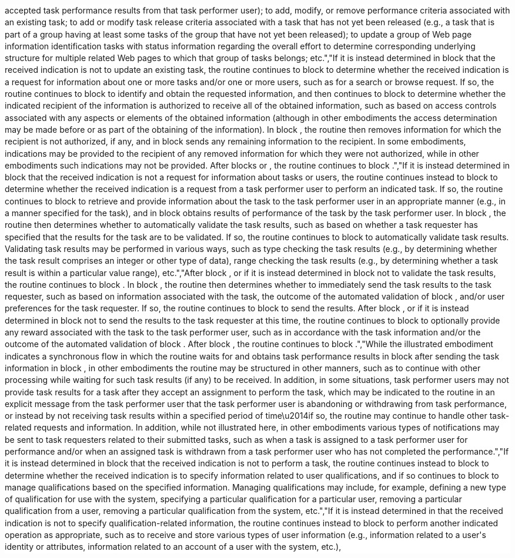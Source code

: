 accepted task performance results from that task performer user); to add, modify, or remove performance criteria associated with an existing task; to add or modify task release criteria associated with a task that has not yet been released (e.g., a task that is part of a group having at least some tasks of the group that have not yet been released); to update a group of Web page information identification tasks with status information regarding the overall effort to determine corresponding underlying structure for multiple related Web pages to which that group of tasks belongs; etc.","If it is instead determined in block  that the received indication is not to update an existing task, the routine continues to block  to determine whether the received indication is a request for information about one or more tasks and\/or one or more users, such as for a search or browse request. If so, the routine continues to block  to identify and obtain the requested information, and then continues to block  to determine whether the indicated recipient of the information is authorized to receive all of the obtained information, such as based on access controls associated with any aspects or elements of the obtained information (although in other embodiments the access determination may be made before or as part of the obtaining of the information). In block , the routine then removes information for which the recipient is not authorized, if any, and in block  sends any remaining information to the recipient. In some embodiments, indications may be provided to the recipient of any removed information for which they were not authorized, while in other embodiments such indications may not be provided. After blocks  or , the routine continues to block .","If it is instead determined in block  that the received indication is not a request for information about tasks or users, the routine continues instead to block  to determine whether the received indication is a request from a task performer user to perform an indicated task. If so, the routine continues to block  to retrieve and provide information about the task to the task performer user in an appropriate manner (e.g., in a manner specified for the task), and in block  obtains results of performance of the task by the task performer user. In block , the routine then determines whether to automatically validate the task results, such as based on whether a task requester has specified that the results for the task are to be validated. If so, the routine continues to block  to automatically validate task results. Validating task results may be performed in various ways, such as type checking the task results (e.g., by determining whether the task result comprises an integer or other type of data), range checking the task results (e.g., by determining whether a task result is within a particular value range), etc.","After block , or if it is instead determined in block  not to validate the task results, the routine continues to block . In block , the routine then determines whether to immediately send the task results to the task requester, such as based on information associated with the task, the outcome of the automated validation of block , and\/or user preferences for the task requester. If so, the routine continues to block  to send the results. After block , or if it is instead determined in block  not to send the results to the task requester at this time, the routine continues to block  to optionally provide any reward associated with the task to the task performer user, such as in accordance with the task information and\/or the outcome of the automated validation of block . After block , the routine continues to block .","While the illustrated embodiment indicates a synchronous flow in which the routine waits for and obtains task performance results in block  after sending the task information in block , in other embodiments the routine may be structured in other manners, such as to continue with other processing while waiting for such task results (if any) to be received. In addition, in some situations, task performer users may not provide task results for a task after they accept an assignment to perform the task, which may be indicated to the routine in an explicit message from the task performer user that the task performer user is abandoning or withdrawing from task performance, or instead by not receiving task results within a specified period of time\u2014if so, the routine may continue to handle other task-related requests and information. In addition, while not illustrated here, in other embodiments various types of notifications may be sent to task requesters related to their submitted tasks, such as when a task is assigned to a task performer user for performance and\/or when an assigned task is withdrawn from a task performer user who has not completed the performance.","If it is instead determined in block  that the received indication is not to perform a task, the routine continues instead to block  to determine whether the received indication is to specify information related to user qualifications, and if so continues to block  to manage qualifications based on the specified information. Managing qualifications may include, for example, defining a new type of qualification for use with the system, specifying a particular qualification for a particular user, removing a particular qualification from a user, removing a particular qualification from the system, etc.","If it is instead determined in  that the received indication is not to specify qualification-related information, the routine continues instead to block  to perform another indicated operation as appropriate, such as to receive and store various types of user information (e.g., information related to a user's identity or attributes, information related to an account of a user with the system, etc.),